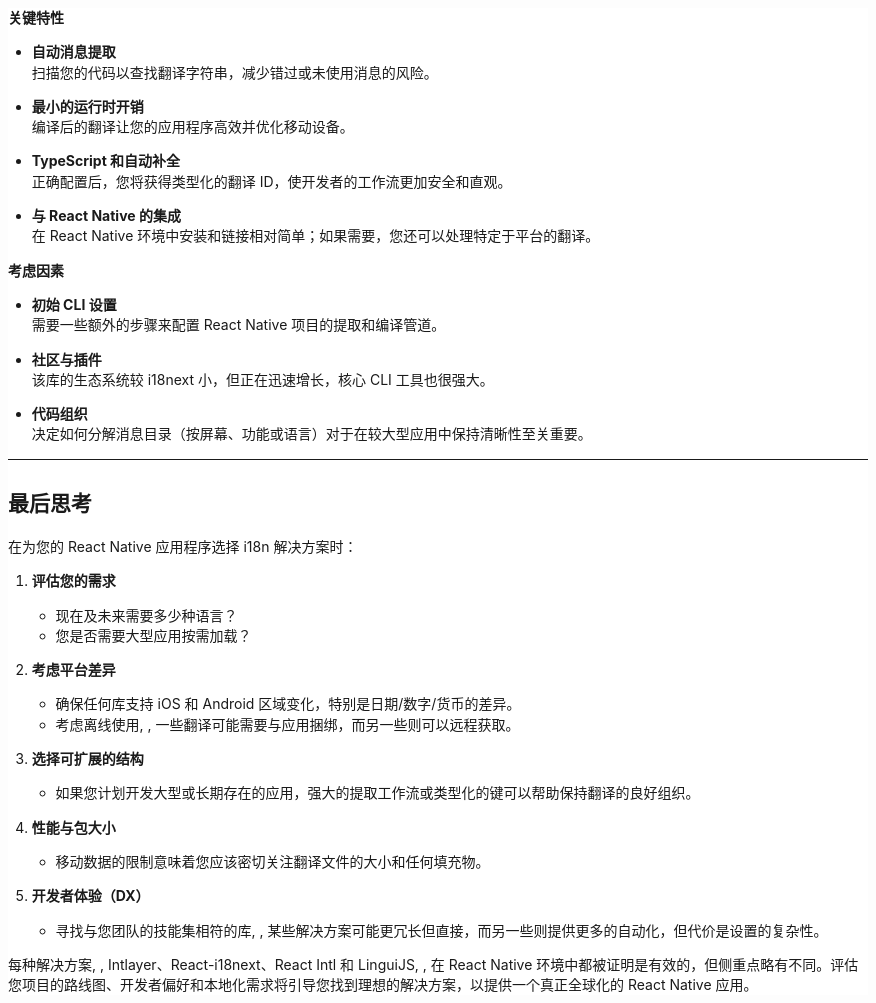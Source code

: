 **关键特性**

- **自动消息提取**  
  扫描您的代码以查找翻译字符串，减少错过或未使用消息的风险。

- **最小的运行时开销**  
  编译后的翻译让您的应用程序高效并优化移动设备。

- **TypeScript 和自动补全**  
  正确配置后，您将获得类型化的翻译 ID，使开发者的工作流更加安全和直观。

- **与 React Native 的集成**  
  在 React Native 环境中安装和链接相对简单；如果需要，您还可以处理特定于平台的翻译。

**考虑因素**

- **初始 CLI 设置**  
  需要一些额外的步骤来配置 React Native 项目的提取和编译管道。

- **社区与插件**  
  该库的生态系统较 i18next 小，但正在迅速增长，核心 CLI 工具也很强大。

- **代码组织**  
  决定如何分解消息目录（按屏幕、功能或语言）对于在较大型应用中保持清晰性至关重要。

---

## 最后思考

在为您的 React Native 应用程序选择 i18n 解决方案时：

1. **评估您的需求**

   - 现在及未来需要多少种语言？
   - 您是否需要大型应用按需加载？

2. **考虑平台差异**

   - 确保任何库支持 iOS 和 Android 区域变化，特别是日期/数字/货币的差异。
   - 考虑离线使用, , 一些翻译可能需要与应用捆绑，而另一些则可以远程获取。

3. **选择可扩展的结构**

   - 如果您计划开发大型或长期存在的应用，强大的提取工作流或类型化的键可以帮助保持翻译的良好组织。

4. **性能与包大小**

   - 移动数据的限制意味着您应该密切关注翻译文件的大小和任何填充物。

5. **开发者体验（DX）**
   - 寻找与您团队的技能集相符的库, , 某些解决方案可能更冗长但直接，而另一些则提供更多的自动化，但代价是设置的复杂性。

每种解决方案, , Intlayer、React-i18next、React Intl 和 LinguiJS, , 在 React Native 环境中都被证明是有效的，但侧重点略有不同。评估您项目的路线图、开发者偏好和本地化需求将引导您找到理想的解决方案，以提供一个真正全球化的 React Native 应用。

